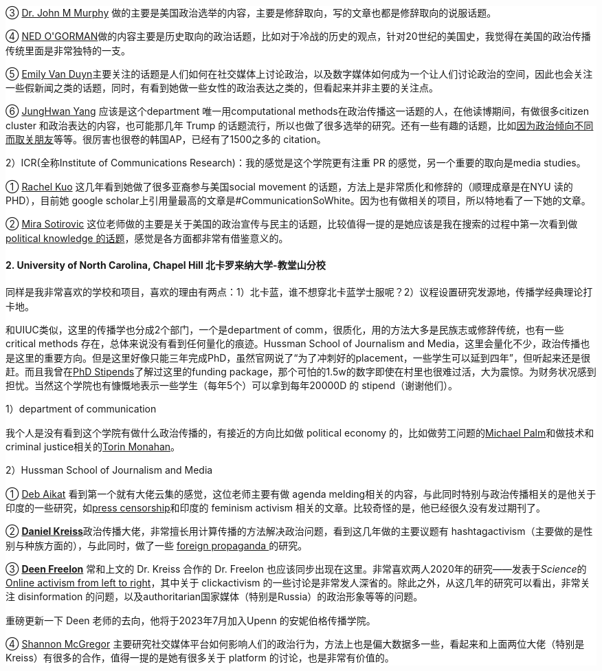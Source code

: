 ③ [Dr. John M Murphy](https://communication.illinois.edu/directory/profile/jmmurphy) 做的主要是美国政治选举的内容，主要是修辞取向，写的文章也都是修辞取向的说服话题。

④ [NED O'GORMAN](https://nogorman.org/)做的内容主要是历史取向的政治话题，比如对于冷战的历史的观点，针对20世纪的美国史，我觉得在美国的政治传播传统里面是非常独特的一支。

⑤ [Emily Van Duyn](https://communication.illinois.edu/directory/profile/evd)主要关注的话题是人们如何在社交媒体上讨论政治，以及数字媒体如何成为一个让人们讨论政治的空间，因此也会关注一些假新闻之类的话题，同时，有看到她做一些女性的政治表达之类的，但看起来并非主要的关注点。

⑥ [JungHwan Yang](http://www.junghwanyang.com/) 应该是这个department 唯一用computational methods在政治传播这一话题的人，在他读博期间，有做很多citizen cluster 和政治表达的内容，也可能那几年 Trump 的话题流行，所以也做了很多选举的研究。还有一些有趣的话题，比如[因为政治倾向不同而取关朋友](https://www.sciencedirect.com/science/article/pii/S0747563216309086)等等。很厉害也很卷的韩国AP，已经有了1500之多的 citation。

2）ICR(全称Institute of Communications Research)：我的感觉是这个学院更有注重 PR 的感觉，另一个重要的取向是media studies。

① [Rachel Kuo](https://www.rachelkuo.com/) 这几年看到她做了很多亚裔参与美国social movement 的话题，方法上是非常质化和修辞的（顺理成章是在NYU 读的 PHD），目前她 google scholar上引用量最高的文章是#CommunicationSoWhite。因为也有做相关的项目，所以特地看了一下她的文章。

② [Mira Sotirovic](http://publish.illinois.edu/mirasotirovic/) 这位老师做的主要是关于美国的政治宣传与民主的话题，比较值得一提的是她应该是我在搜索的过程中第一次看到做[political knowledge 的话题](https://psycnet.apa.org/record/2004-14950-014)，感觉是各方面都非常有借鉴意义的。

#### 2. University of North Carolina, Chapel Hill 北卡罗来纳大学-教堂山分校

同样是我非常喜欢的学校和项目，喜欢的理由有两点：1）北卡蓝，谁不想穿北卡蓝学士服呢？2）议程设置研究发源地，传播学经典理论打卡地。

和UIUC类似，这里的传播学也分成2个部门，一个是department of comm，很质化，用的方法大多是民族志或修辞传统，也有一些 critical methods 存在，总体来说没有看到任何量化的痕迹。Hussman School of Journalism and Media，这里会量化不少，政治传播也是这里的重要方向。但是这里好像只能三年完成PhD，虽然官网说了“为了冲刺好的placement，一些学生可以延到四年”，但听起来还是很赶。而且我曾在[PhD Stipends](https://www.phdstipends.com/)了解过这里的funding package，那个可怕的1.5w的数字即使在村里也很难过活，大为震惊。为财务状况感到担忧。当然这个学院也有慷慨地表示一些学生（每年5个）可以拿到每年20000D 的 stipend（谢谢他们）。

1）department of communication

我个人是没有看到这个学院有做什么政治传播的，有接近的方向比如做 political economy 的，比如做劳工问题的[Michael Palm](https://comm.unc.edu/people/department-faculty/michael-palm/)和做技术和 criminal justice相关的[Torin Monahan](https://www.torinmonahan.com/)。

2）Hussman School of Journalism and Media

① [Deb Aikat](http://hussman.unc.edu/directory/faculty/deb-aikat#biography) 看到第一个就有大佬云集的感觉，这位老师主要有做 agenda melding相关的内容，与此同时特别与政治传播相关的是他关于印度的一些研究，如[press censorship](https://scholar.google.com/citations?view_op=view_citation&hl=en&user=pvt7aBYAAAAJ&sortby=pubdate&citation_for_view=pvt7aBYAAAAJ:NMxIlDl6LWMC)和印度的 feminism activism 相关的文章。比较奇怪的是，他已经很久没有发过期刊了。

② [**Daniel Kreiss**](https://danielkreiss.com/)政治传播大佬，非常擅长用计算传播的方法解决政治问题，看到这几年做的主要议题有 hashtagactivism（主要做的是性别与种族方面的），与此同时，做了一些 [foreign propaganda ](https://danielkreiss.files.wordpress.com/2021/04/mcgregorbarrettkreiss_questionablylegal.pdf)的研究。

③ **[Deen Freelon](http://dfreelon.org/)** 常和上文的 Dr. Kreiss 合作的 Dr. Freelon 也应该同步出现在这里。非常喜欢两人2020年的研究——发表于*Science*的 [Online activism from left to right](http://dfreelon.org/publications/2020_False_equivalencies_Online_activism_from_left_to_right.pdf)，其中关于 clickactivism 的一些讨论是非常发人深省的。除此之外，从这几年的研究可以看出，非常关注 disinformation 的问题，以及authoritarian国家媒体（特别是Russia）的政治形象等等的问题。

重磅更新一下 Deen 老师的去向，他将于2023年7月加入Upenn 的安妮伯格传播学院。

④ [Shannon McGregor](http://www.shannoncmcgregor.com/) 主要研究社交媒体平台如何影响人们的政治行为，方法上也是偏大数据多一些，看起来和上面两位大佬（特别是 Kreiss）有很多的合作，值得一提的是她有很多关于 platform 的讨论，也是非常有价值的。
